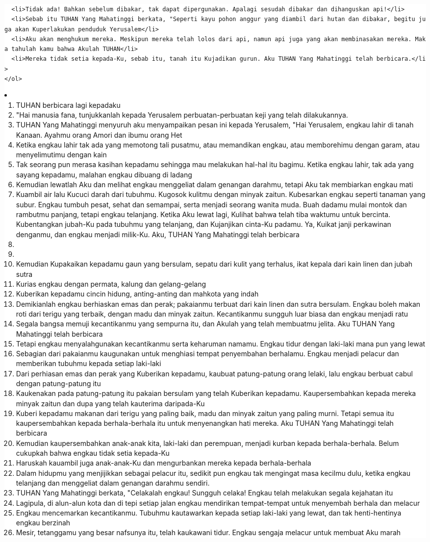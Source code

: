       <li>Tidak ada! Bahkan sebelum dibakar, tak dapat dipergunakan. Apalagi sesudah dibakar dan dihanguskan api!</li>
      <li>Sebab itu TUHAN Yang Mahatinggi berkata, "Seperti kayu pohon anggur yang diambil dari hutan dan dibakar, begitu juga akan Kuperlakukan penduduk Yerusalem</li>
      <li>Aku akan menghukum mereka. Meskipun mereka telah lolos dari api, namun api juga yang akan membinasakan mereka. Maka tahulah kamu bahwa Akulah TUHAN</li>
      <li>Mereka tidak setia kepada-Ku, sebab itu, tanah itu Kujadikan gurun. Aku TUHAN Yang Mahatinggi telah berbicara.</li>
    </ol>
  </li>
  <li>
    <ol>
      <li>TUHAN berbicara lagi kepadaku</li>
      <li>"Hai manusia fana, tunjukkanlah kepada Yerusalem perbuatan-perbuatan keji yang telah dilakukannya.</li>
      <li>TUHAN Yang Mahatinggi menyuruh aku menyampaikan pesan ini kepada Yerusalem, "Hai Yerusalem, engkau lahir di tanah Kanaan. Ayahmu orang Amori dan ibumu orang Het</li>
      <li>Ketika engkau lahir tak ada yang memotong tali pusatmu, atau memandikan engkau, atau memborehimu dengan garam, atau menyelimutimu dengan kain</li>
      <li>Tak seorang pun merasa kasihan kepadamu sehingga mau melakukan hal-hal itu bagimu. Ketika engkau lahir, tak ada yang sayang kepadamu, malahan engkau dibuang di ladang</li>
      <li>Kemudian lewatlah Aku dan melihat engkau menggeliat dalam genangan darahmu, tetapi Aku tak membiarkan engkau mati</li>
      <li>Kuambil air lalu Kucuci darah dari tubuhmu. Kugosok kulitmu dengan minyak zaitun. Kubesarkan engkau seperti tanaman yang subur. Engkau tumbuh pesat, sehat dan semampai, serta menjadi seorang wanita muda. Buah dadamu mulai montok dan rambutmu panjang, tetapi engkau telanjang. Ketika Aku lewat lagi, Kulihat bahwa telah tiba waktumu untuk bercinta. Kubentangkan jubah-Ku pada tubuhmu yang telanjang, dan Kujanjikan cinta-Ku padamu. Ya, Kuikat janji perkawinan denganmu, dan engkau menjadi milik-Ku. Aku, TUHAN Yang Mahatinggi telah berbicara</li>
      <li></li>
      <li></li>
      <li>Kemudian Kupakaikan kepadamu gaun yang bersulam, sepatu dari kulit yang terhalus, ikat kepala dari kain linen dan jubah sutra</li>
      <li>Kurias engkau dengan permata, kalung dan gelang-gelang</li>
      <li>Kuberikan kepadamu cincin hidung, anting-anting dan mahkota yang indah</li>
      <li>Demikianlah engkau berhiaskan emas dan perak; pakaianmu terbuat dari kain linen dan sutra bersulam. Engkau boleh makan roti dari terigu yang terbaik, dengan madu dan minyak zaitun. Kecantikanmu sungguh luar biasa dan engkau menjadi ratu</li>
      <li>Segala bangsa memuji kecantikanmu yang sempurna itu, dan Akulah yang telah membuatmu jelita. Aku TUHAN Yang Mahatinggi telah berbicara</li>
      <li>Tetapi engkau menyalahgunakan kecantikanmu serta keharuman namamu. Engkau tidur dengan laki-laki mana pun yang lewat</li>
      <li>Sebagian dari pakaianmu kaugunakan untuk menghiasi tempat penyembahan berhalamu. Engkau menjadi pelacur dan memberikan tubuhmu kepada setiap laki-laki</li>
      <li>Dari perhiasan emas dan perak yang Kuberikan kepadamu, kaubuat patung-patung orang lelaki, lalu engkau berbuat cabul dengan patung-patung itu</li>
      <li>Kaukenakan pada patung-patung itu pakaian bersulam yang telah Kuberikan kepadamu. Kaupersembahkan kepada mereka minyak zaitun dan dupa yang telah kauterima daripada-Ku</li>
      <li>Kuberi kepadamu makanan dari terigu yang paling baik, madu dan minyak zaitun yang paling murni. Tetapi semua itu kaupersembahkan kepada berhala-berhala itu untuk menyenangkan hati mereka. Aku TUHAN Yang Mahatinggi telah berbicara</li>
      <li>Kemudian kaupersembahkan anak-anak kita, laki-laki dan perempuan, menjadi kurban kepada berhala-berhala. Belum cukupkah bahwa engkau tidak setia kepada-Ku</li>
      <li>Haruskah kauambil juga anak-anak-Ku dan mengurbankan mereka kepada berhala-berhala</li>
      <li>Dalam hidupmu yang menjijikkan sebagai pelacur itu, sedikit pun engkau tak mengingat masa kecilmu dulu, ketika engkau telanjang dan menggeliat dalam genangan darahmu sendiri.</li>
      <li>TUHAN Yang Mahatinggi berkata, "Celakalah engkau! Sungguh celaka! Engkau telah melakukan segala kejahatan itu</li>
      <li>Lagipula, di alun-alun kota dan di tepi setiap jalan engkau mendirikan tempat-tempat untuk menyembah berhala dan melacur</li>
      <li>Engkau mencemarkan kecantikanmu. Tubuhmu kautawarkan kepada setiap laki-laki yang lewat, dan tak henti-hentinya engkau berzinah</li>
      <li>Mesir, tetanggamu yang besar nafsunya itu, telah kaukawani tidur. Engkau sengaja melacur untuk membuat Aku marah</li>
